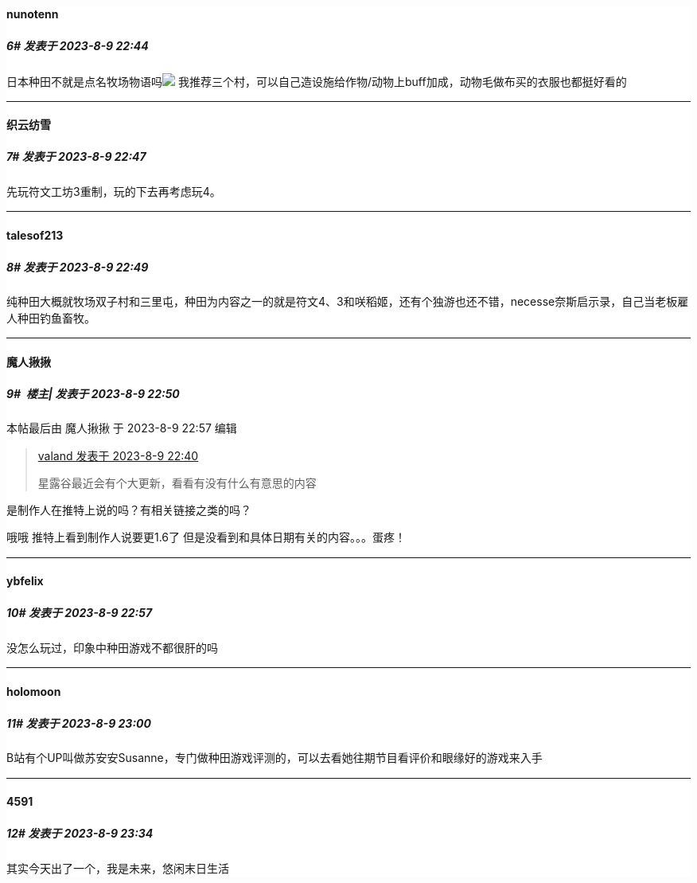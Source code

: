 ####  nunotenn  
##### 6#       发表于 2023-8-9 22:44

日本种田不就是点名牧场物语吗<img src="https://static.saraba1st.com/image/smiley/face2017/037.png" referrerpolicy="no-referrer">
我推荐三个村，可以自己造设施给作物/动物上buff加成，动物毛做布买的衣服也都挺好看的

*****

####  织云纺雪  
##### 7#       发表于 2023-8-9 22:47

先玩符文工坊3重制，玩的下去再考虑玩4。

*****

####  talesof213  
##### 8#       发表于 2023-8-9 22:49

纯种田大概就牧场双子村和三里屯，种田为内容之一的就是符文4、3和咲稻姬，还有个独游也还不错，necesse奈斯启示录，自己当老板雇人种田钓鱼畜牧。

*****

####  魔人揪揪  
##### 9#         楼主| 发表于 2023-8-9 22:50

 本帖最后由 魔人揪揪 于 2023-8-9 22:57 编辑 
<blockquote><a href="httphttps://bbs.saraba1st.com/2b/forum.php?mod=redirect&amp;goto=findpost&amp;pid=61970360&amp;ptid=2147776" target="_blank">valand 发表于 2023-8-9 22:40</a>

星露谷最近会有个大更新，看看有没有什么有意思的内容</blockquote>
是制作人在推特上说的吗？有相关链接之类的吗？

哦哦 推特上看到制作人说要更1.6了 但是没看到和具体日期有关的内容。。。蛋疼！

*****

####  ybfelix  
##### 10#       发表于 2023-8-9 22:57

没怎么玩过，印象中种田游戏不都很肝的吗

*****

####  holomoon  
##### 11#       发表于 2023-8-9 23:00

B站有个UP叫做苏安安Susanne，专门做种田游戏评测的，可以去看她往期节目看评价和眼缘好的游戏来入手

*****

####  4591  
##### 12#       发表于 2023-8-9 23:34

其实今天出了一个，我是未来，悠闲末日生活
